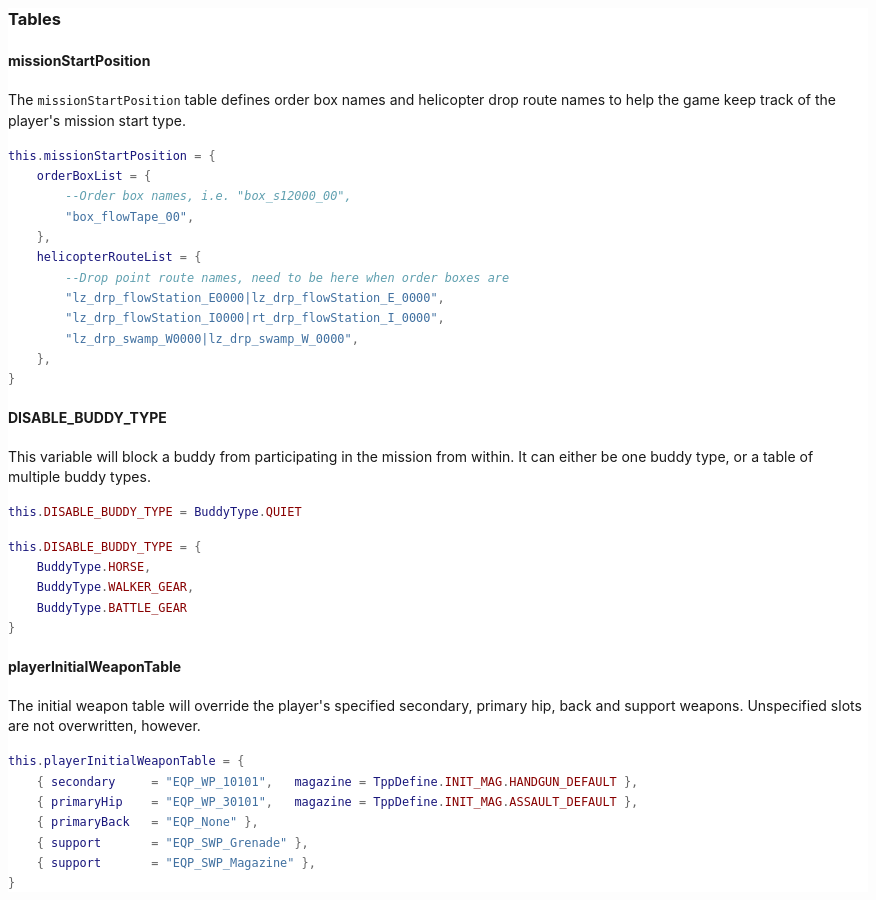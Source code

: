 ### Tables

#### missionStartPosition

The `missionStartPosition` table defines order box names and helicopter
drop route names to help the game keep track of the player's mission
start type.

``` lua
this.missionStartPosition = {
    orderBoxList = {
        --Order box names, i.e. "box_s12000_00",
        "box_flowTape_00",
    },
    helicopterRouteList = {
        --Drop point route names, need to be here when order boxes are
        "lz_drp_flowStation_E0000|lz_drp_flowStation_E_0000",
        "lz_drp_flowStation_I0000|rt_drp_flowStation_I_0000",
        "lz_drp_swamp_W0000|lz_drp_swamp_W_0000",
    },
}
```

#### DISABLE_BUDDY_TYPE

This variable will block a buddy from participating in the mission from
within. It can either be one buddy type, or a table of multiple buddy
types.

``` lua
this.DISABLE_BUDDY_TYPE = BuddyType.QUIET
```

``` lua
this.DISABLE_BUDDY_TYPE = {
    BuddyType.HORSE,
    BuddyType.WALKER_GEAR,
    BuddyType.BATTLE_GEAR
}
```

#### playerInitialWeaponTable

The initial weapon table will override the player's specified secondary,
primary hip, back and support weapons. Unspecified slots are not
overwritten, however.

``` lua
this.playerInitialWeaponTable = {
    { secondary     = "EQP_WP_10101",   magazine = TppDefine.INIT_MAG.HANDGUN_DEFAULT },
    { primaryHip    = "EQP_WP_30101",   magazine = TppDefine.INIT_MAG.ASSAULT_DEFAULT },
    { primaryBack   = "EQP_None" },
    { support       = "EQP_SWP_Grenade" },
    { support       = "EQP_SWP_Magazine" },
}
```
